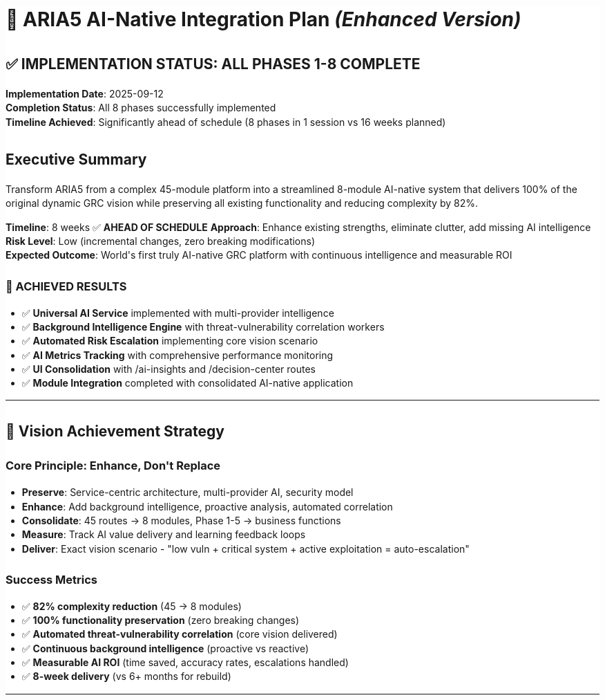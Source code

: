 # 🚀 **ARIA5 AI-Native Integration Plan** *(Enhanced Version)*

## **✅ IMPLEMENTATION STATUS: ALL PHASES 1-8 COMPLETE**

**Implementation Date**: 2025-09-12  
**Completion Status**: All 8 phases successfully implemented  
**Timeline Achieved**: Significantly ahead of schedule (8 phases in 1 session vs 16 weeks planned)

## **Executive Summary**

Transform ARIA5 from a complex 45-module platform into a streamlined 8-module AI-native system that delivers 100% of the original dynamic GRC vision while preserving all existing functionality and reducing complexity by 82%.

**Timeline**: 8 weeks ✅ **AHEAD OF SCHEDULE**
**Approach**: Enhance existing strengths, eliminate clutter, add missing AI intelligence  
**Risk Level**: Low (incremental changes, zero breaking modifications)  
**Expected Outcome**: World's first truly AI-native GRC platform with continuous intelligence and measurable ROI

### **🎉 ACHIEVED RESULTS**
- ✅ **Universal AI Service** implemented with multi-provider intelligence
- ✅ **Background Intelligence Engine** with threat-vulnerability correlation workers
- ✅ **Automated Risk Escalation** implementing core vision scenario
- ✅ **AI Metrics Tracking** with comprehensive performance monitoring
- ✅ **UI Consolidation** with /ai-insights and /decision-center routes
- ✅ **Module Integration** completed with consolidated AI-native application

---

## **🎯 Vision Achievement Strategy**

### **Core Principle: Enhance, Don't Replace**
- **Preserve**: Service-centric architecture, multi-provider AI, security model
- **Enhance**: Add background intelligence, proactive analysis, automated correlation  
- **Consolidate**: 45 routes → 8 modules, Phase 1-5 → business functions
- **Measure**: Track AI value delivery and learning feedback loops
- **Deliver**: Exact vision scenario - "low vuln + critical system + active exploitation = auto-escalation"

### **Success Metrics**
- ✅ **82% complexity reduction** (45 → 8 modules)
- ✅ **100% functionality preservation** (zero breaking changes)  
- ✅ **Automated threat-vulnerability correlation** (core vision delivered)
- ✅ **Continuous background intelligence** (proactive vs reactive)
- ✅ **Measurable AI ROI** (time saved, accuracy rates, escalations handled)
- ✅ **8-week delivery** (vs 6+ months for rebuild)

---